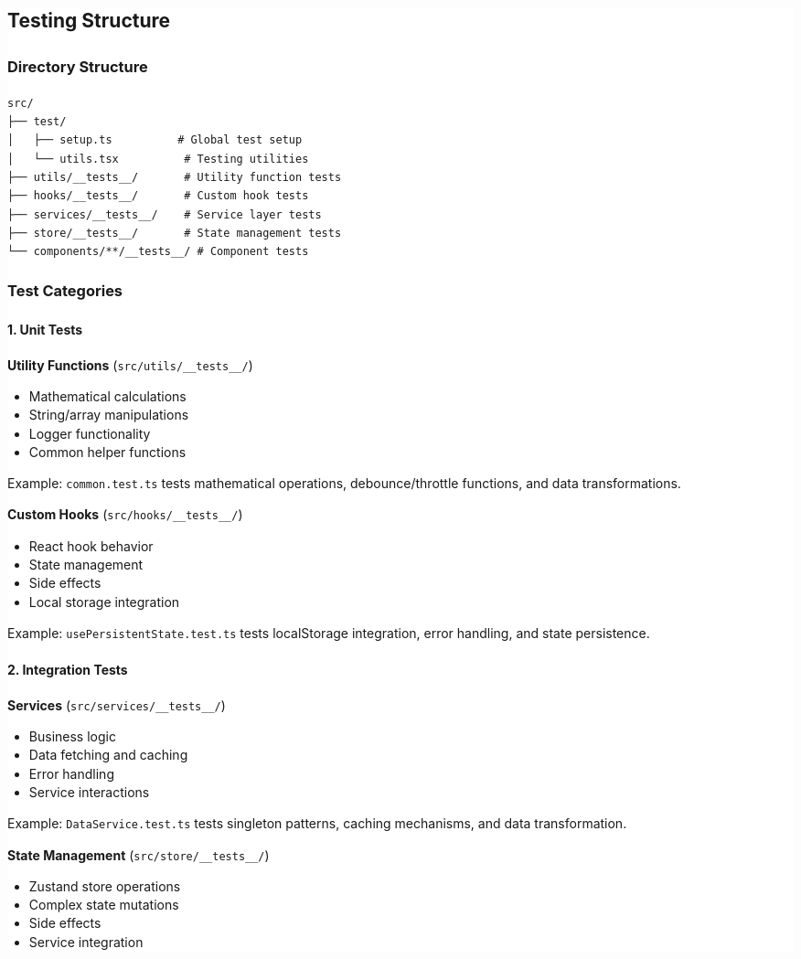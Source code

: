 ## Testing Structure

### Directory Structure

```
src/
├── test/
│   ├── setup.ts          # Global test setup
│   └── utils.tsx          # Testing utilities
├── utils/__tests__/       # Utility function tests
├── hooks/__tests__/       # Custom hook tests
├── services/__tests__/    # Service layer tests
├── store/__tests__/       # State management tests
└── components/**/__tests__/ # Component tests
```

### Test Categories

#### 1. Unit Tests

**Utility Functions** (`src/utils/__tests__/`)
- Mathematical calculations
- String/array manipulations
- Logger functionality
- Common helper functions

Example: `common.test.ts` tests mathematical operations, debounce/throttle functions, and data transformations.

**Custom Hooks** (`src/hooks/__tests__/`)
- React hook behavior
- State management
- Side effects
- Local storage integration

Example: `usePersistentState.test.ts` tests localStorage integration, error handling, and state persistence.

#### 2. Integration Tests

**Services** (`src/services/__tests__/`)
- Business logic
- Data fetching and caching
- Error handling
- Service interactions

Example: `DataService.test.ts` tests singleton patterns, caching mechanisms, and data transformation.

**State Management** (`src/store/__tests__/`)
- Zustand store operations
- Complex state mutations
- Side effects
- Service integration

